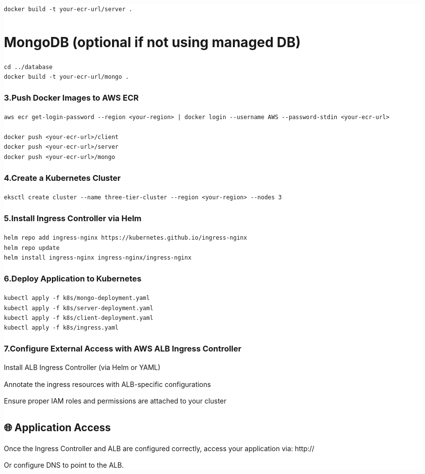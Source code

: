 ``` shell
docker build -t your-ecr-url/server .
```
# MongoDB (optional if not using managed DB)
``` shell
cd ../database
docker build -t your-ecr-url/mongo .
```
### 3.Push Docker Images to AWS ECR
``` shell
aws ecr get-login-password --region <your-region> | docker login --username AWS --password-stdin <your-ecr-url>

docker push <your-ecr-url>/client
docker push <your-ecr-url>/server
docker push <your-ecr-url>/mongo
```
### 4.Create a Kubernetes Cluster
``` shell
eksctl create cluster --name three-tier-cluster --region <your-region> --nodes 3
```
### 5.Install Ingress Controller via Helm
``` shell
helm repo add ingress-nginx https://kubernetes.github.io/ingress-nginx
helm repo update
helm install ingress-nginx ingress-nginx/ingress-nginx
```
### 6.Deploy Application to Kubernetes
``` shell
kubectl apply -f k8s/mongo-deployment.yaml
kubectl apply -f k8s/server-deployment.yaml
kubectl apply -f k8s/client-deployment.yaml
kubectl apply -f k8s/ingress.yaml
```
### 7.Configure External Access with AWS ALB Ingress Controller

Install ALB Ingress Controller (via Helm or YAML)

Annotate the ingress resources with ALB-specific configurations

Ensure proper IAM roles and permissions are attached to your cluster


## 🌐 Application Access

Once the Ingress Controller and ALB are configured correctly, access your application via:
http://<your-alb-dns-name>

Or configure DNS to point to the ALB.
